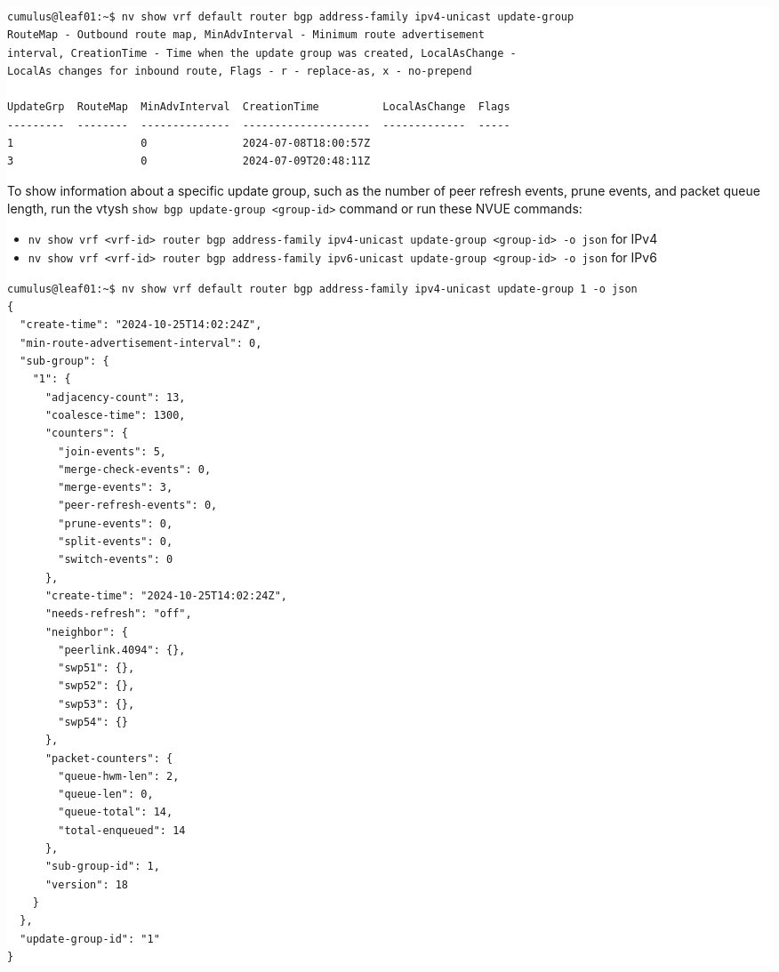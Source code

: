 ```
cumulus@leaf01:~$ nv show vrf default router bgp address-family ipv4-unicast update-group
RouteMap - Outbound route map, MinAdvInterval - Minimum route advertisement     
interval, CreationTime - Time when the update group was created, LocalAsChange -
LocalAs changes for inbound route, Flags - r - replace-as, x - no-prepend       

UpdateGrp  RouteMap  MinAdvInterval  CreationTime          LocalAsChange  Flags
---------  --------  --------------  --------------------  -------------  -----
1                    0               2024-07-08T18:00:57Z                      
3                    0               2024-07-09T20:48:11Z            
```

To show information about a specific update group, such as the number of peer refresh events, prune events, and packet queue length, run the vtysh `show bgp update-group <group-id>` command or run these NVUE commands:
- `nv show vrf <vrf-id> router bgp address-family ipv4-unicast update-group <group-id> -o json` for IPv4
- `nv show vrf <vrf-id> router bgp address-family ipv6-unicast update-group <group-id> -o json` for IPv6

```
cumulus@leaf01:~$ nv show vrf default router bgp address-family ipv4-unicast update-group 1 -o json
{
  "create-time": "2024-10-25T14:02:24Z",
  "min-route-advertisement-interval": 0,
  "sub-group": {
    "1": {
      "adjacency-count": 13,
      "coalesce-time": 1300,
      "counters": {
        "join-events": 5,
        "merge-check-events": 0,
        "merge-events": 3,
        "peer-refresh-events": 0,
        "prune-events": 0,
        "split-events": 0,
        "switch-events": 0
      },
      "create-time": "2024-10-25T14:02:24Z",
      "needs-refresh": "off",
      "neighbor": {
        "peerlink.4094": {},
        "swp51": {},
        "swp52": {},
        "swp53": {},
        "swp54": {}
      },
      "packet-counters": {
        "queue-hwm-len": 2,
        "queue-len": 0,
        "queue-total": 14,
        "total-enqueued": 14
      },
      "sub-group-id": 1,
      "version": 18
    }
  },
  "update-group-id": "1"
}
```
